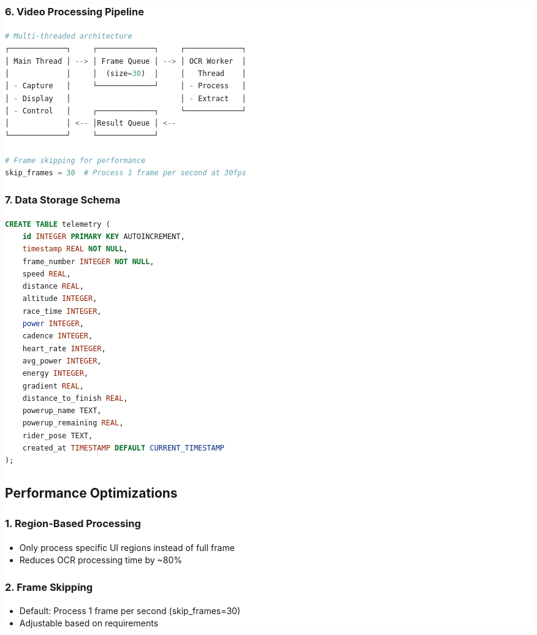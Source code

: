 ### 6. Video Processing Pipeline

```python
# Multi-threaded architecture
┌─────────────┐     ┌─────────────┐     ┌─────────────┐
│ Main Thread │ --> │ Frame Queue │ --> │ OCR Worker  │
│             │     │  (size=30)  │     │   Thread    │
│ - Capture   │     └─────────────┘     │ - Process   │
│ - Display   │                         │ - Extract   │
│ - Control   │     ┌─────────────┐     └─────────────┘
│             │ <-- │Result Queue │ <--
└─────────────┘     └─────────────┘

# Frame skipping for performance
skip_frames = 30  # Process 1 frame per second at 30fps
```

### 7. Data Storage Schema

```sql
CREATE TABLE telemetry (
    id INTEGER PRIMARY KEY AUTOINCREMENT,
    timestamp REAL NOT NULL,
    frame_number INTEGER NOT NULL,
    speed REAL,
    distance REAL,
    altitude INTEGER,
    race_time INTEGER,
    power INTEGER,
    cadence INTEGER,
    heart_rate INTEGER,
    avg_power INTEGER,
    energy INTEGER,
    gradient REAL,
    distance_to_finish REAL,
    powerup_name TEXT,
    powerup_remaining REAL,
    rider_pose TEXT,
    created_at TIMESTAMP DEFAULT CURRENT_TIMESTAMP
);
```

## Performance Optimizations

### 1. Region-Based Processing
- Only process specific UI regions instead of full frame
- Reduces OCR processing time by ~80%

### 2. Frame Skipping
- Default: Process 1 frame per second (skip_frames=30)
- Adjustable based on requirements
